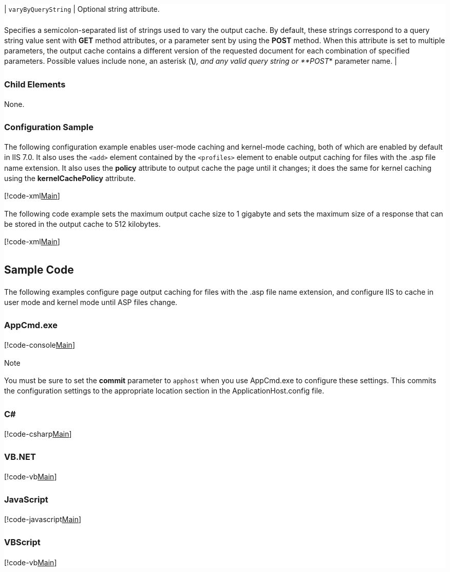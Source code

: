 | `varyByQueryString` |                                                                                                                                                                                                                                                                                                                                                                                                                                                                                                                                                    Optional string attribute. <br><br>Specifies a semicolon-separated list of strings used to vary the output cache. By default, these strings correspond to a query string value sent with **GET** method attributes, or a parameter sent by using the **POST** method. When this attribute is set to multiple parameters, the output cache contains a different version of the requested document for each combination of specified parameters. Possible values include none, an asterisk (**\\***), and any valid query string or \*\*POST*\* parameter name.                                                                                                                                                                                                                                                                                                                                                                                                                                                                                                                                                     |

### Child Elements

None.

### Configuration Sample

The following configuration example enables user-mode caching and kernel-mode caching, both of which are enabled by default in IIS 7.0. It also uses the `<add>` element contained by the `<profiles>` element to enable output caching for files with the .asp file name extension. It also uses the **policy** attribute to output cache the page until it changes; it does the same for kernel caching using the **kernelCachePolicy** attribute.

[!code-xml[Main](add/samples/sample1.xml)]

The following code example sets the maximum output cache size to 1 gigabyte and sets the maximum size of a response that can be stored in the output cache to 512 kilobytes.

[!code-xml[Main](add/samples/sample2.xml)]

<a id="006"></a>
## Sample Code

The following examples configure page output caching for files with the .asp file name extension, and configure IIS to cache in user mode and kernel mode until ASP files change.

### AppCmd.exe

[!code-console[Main](add/samples/sample3.cmd)]

> [!NOTE]
> You must be sure to set the **commit** parameter to `apphost` when you use AppCmd.exe to configure these settings. This commits the configuration settings to the appropriate location section in the ApplicationHost.config file.

### C#

[!code-csharp[Main](add/samples/sample4.cs)]

### VB.NET

[!code-vb[Main](add/samples/sample5.vb)]

### JavaScript

[!code-javascript[Main](add/samples/sample6.js)]

### VBScript

[!code-vb[Main](add/samples/sample7.vb)]